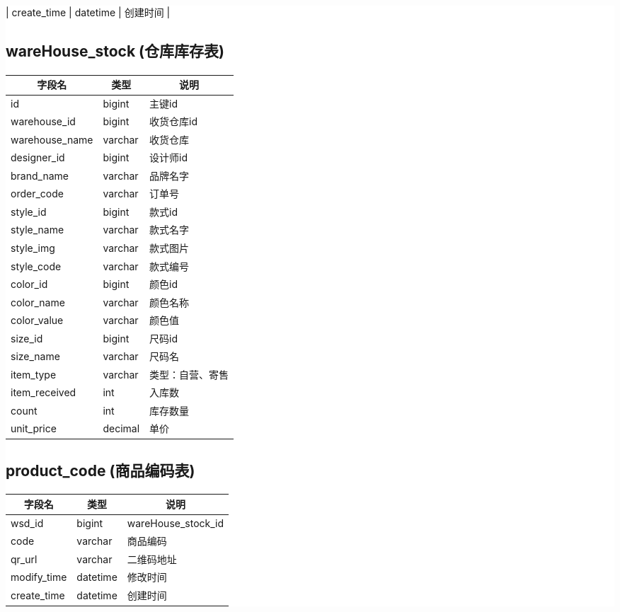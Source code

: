 | create_time         | datetime | 创建时间                            |

## wareHouse_stock (仓库库存表)

|   字段名             |   类型  |                 说明                |
|---------------------|---------|-------------------------------------|
| id                  | bigint  | 主键id                              |
| warehouse_id        | bigint  | 收货仓库id                           |
| warehouse_name      | varchar | 收货仓库                            |
| designer_id         | bigint  | 设计师id                            |
| brand_name          | varchar | 品牌名字                              |
| order_code          | varchar | 订单号                              |
| style_id            | bigint  | 款式id                              |
| style_name          | varchar | 款式名字                            |
| style_img           | varchar | 款式图片                         |
| style_code          | varchar | 款式编号                         |
| color_id            | bigint  | 颜色id                              |
| color_name          | varchar | 颜色名称                            |
| color_value         | varchar | 颜色值                              |
| size_id             | bigint  | 尺码id                              |
| size_name           | varchar | 尺码名                              |
| item_type           | varchar | 类型：自营、寄售                     | 
| item_received       | int     | 入库数                              |      
| count               | int     | 库存数量                            |
| unit_price          | decimal | 单价                                |


## product_code (商品编码表)
|   字段名             |   类型  |                 说明                |
|---------------------|---------|-------------------------------------|
| wsd_id              | bigint  | wareHouse_stock_id               |   
| code                | varchar | 商品编码                             |
| qr_url              | varchar | 二维码地址                           |
| modify_time         | datetime| 修改时间                           |
| create_time         | datetime| 创建时间                           |
